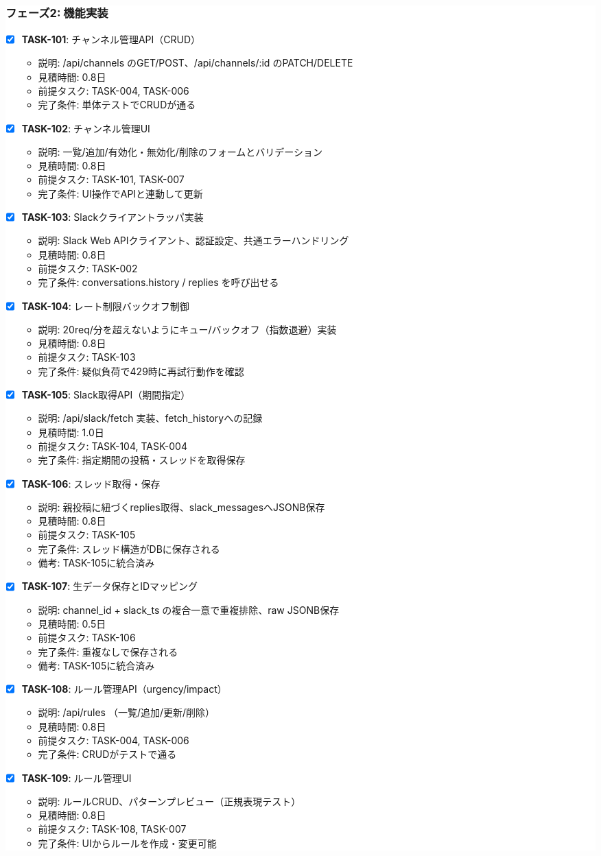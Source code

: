 ### フェーズ2: 機能実装
- [x] **TASK-101**: チャンネル管理API（CRUD）
  - 説明: /api/channels のGET/POST、/api/channels/:id のPATCH/DELETE
  - 見積時間: 0.8日
  - 前提タスク: TASK-004, TASK-006
  - 完了条件: 単体テストでCRUDが通る

- [x] **TASK-102**: チャンネル管理UI
  - 説明: 一覧/追加/有効化・無効化/削除のフォームとバリデーション
  - 見積時間: 0.8日
  - 前提タスク: TASK-101, TASK-007
  - 完了条件: UI操作でAPIと連動して更新

- [x] **TASK-103**: Slackクライアントラッパ実装
  - 説明: Slack Web APIクライアント、認証設定、共通エラーハンドリング
  - 見積時間: 0.8日
  - 前提タスク: TASK-002
  - 完了条件: conversations.history / replies を呼び出せる

- [x] **TASK-104**: レート制限バックオフ制御
  - 説明: 20req/分を超えないようにキュー/バックオフ（指数退避）実装
  - 見積時間: 0.8日
  - 前提タスク: TASK-103
  - 完了条件: 疑似負荷で429時に再試行動作を確認

- [x] **TASK-105**: Slack取得API（期間指定）
  - 説明: /api/slack/fetch 実装、fetch_historyへの記録
  - 見積時間: 1.0日
  - 前提タスク: TASK-104, TASK-004
  - 完了条件: 指定期間の投稿・スレッドを取得保存

- [x] **TASK-106**: スレッド取得・保存
  - 説明: 親投稿に紐づくreplies取得、slack_messagesへJSONB保存
  - 見積時間: 0.8日
  - 前提タスク: TASK-105
  - 完了条件: スレッド構造がDBに保存される
  - 備考: TASK-105に統合済み

- [x] **TASK-107**: 生データ保存とIDマッピング
  - 説明: channel_id + slack_ts の複合一意で重複排除、raw JSONB保存
  - 見積時間: 0.5日
  - 前提タスク: TASK-106
  - 完了条件: 重複なしで保存される
  - 備考: TASK-105に統合済み

- [x] **TASK-108**: ルール管理API（urgency/impact）
  - 説明: /api/rules （一覧/追加/更新/削除）
  - 見積時間: 0.8日
  - 前提タスク: TASK-004, TASK-006
  - 完了条件: CRUDがテストで通る

- [x] **TASK-109**: ルール管理UI
  - 説明: ルールCRUD、パターンプレビュー（正規表現テスト）
  - 見積時間: 0.8日
  - 前提タスク: TASK-108, TASK-007
  - 完了条件: UIからルールを作成・変更可能
